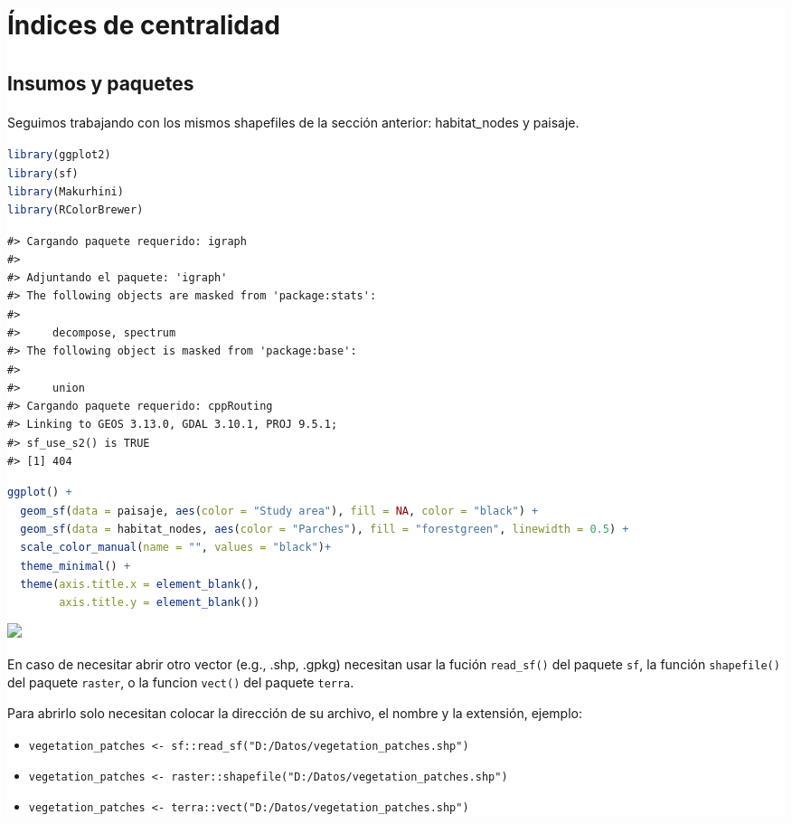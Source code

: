 # Índices de centralidad

## Insumos y paquetes
Seguimos trabajando con los mismos shapefiles de la sección anterior: habitat_nodes y paisaje.


``` r
library(ggplot2)
library(sf)
library(Makurhini)
library(RColorBrewer)
```


```
#> Cargando paquete requerido: igraph
#> 
#> Adjuntando el paquete: 'igraph'
#> The following objects are masked from 'package:stats':
#> 
#>     decompose, spectrum
#> The following object is masked from 'package:base':
#> 
#>     union
#> Cargando paquete requerido: cppRouting
#> Linking to GEOS 3.13.0, GDAL 3.10.1, PROJ 9.5.1;
#> sf_use_s2() is TRUE
#> [1] 404
```



``` r
ggplot() +  
  geom_sf(data = paisaje, aes(color = "Study area"), fill = NA, color = "black") +
  geom_sf(data = habitat_nodes, aes(color = "Parches"), fill = "forestgreen", linewidth = 0.5) +
  scale_color_manual(name = "", values = "black")+
  theme_minimal() +
  theme(axis.title.x = element_blank(),
        axis.title.y = element_blank())
```

![](03-Centralidad_files/figure-epub3/unnamed-chunk-3-1.png)

En caso de necesitar abrir otro vector (e.g., .shp, .gpkg) necesitan usar la fución `read_sf()` del paquete `sf`, la función `shapefile()` del paquete `raster`, o la funcion `vect()` del paquete `terra`.

Para abrirlo solo necesitan colocar la dirección de su archivo, el nombre y la extensión, ejemplo:

-   `vegetation_patches <- sf::read_sf("D:/Datos/vegetation_patches.shp")`

-   `vegetation_patches <- raster::shapefile("D:/Datos/vegetation_patches.shp")`

-   `vegetation_patches <- terra::vect("D:/Datos/vegetation_patches.shp")`
